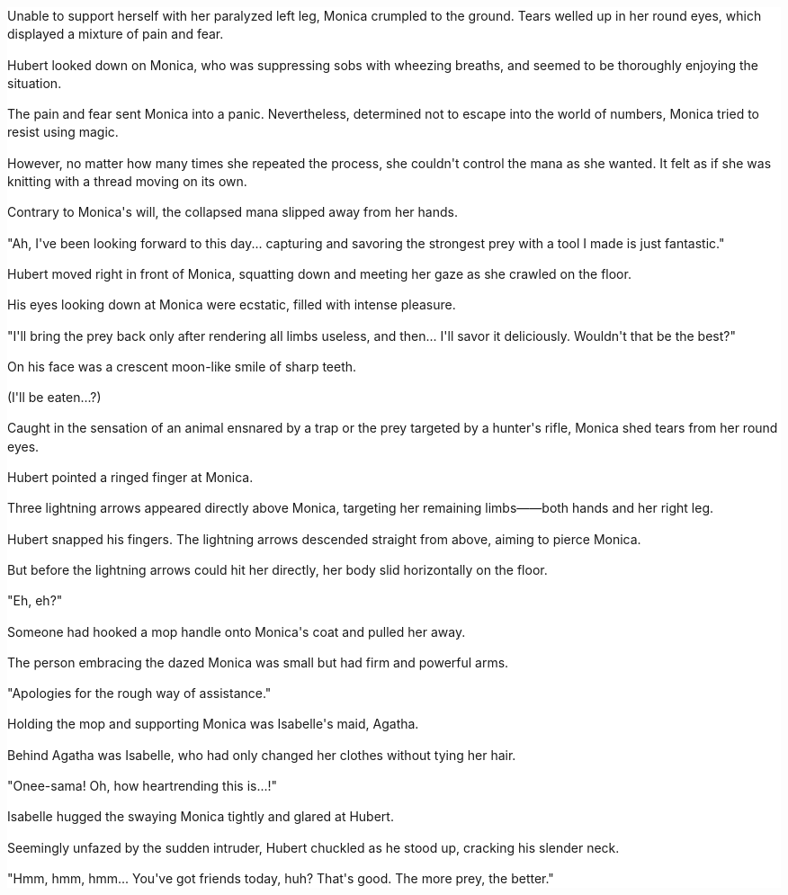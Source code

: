Unable to support herself with her paralyzed left leg, Monica crumpled to the ground. Tears welled up in her round eyes, which displayed a mixture of pain and fear.

Hubert looked down on Monica, who was suppressing sobs with wheezing breaths, and seemed to be thoroughly enjoying the situation.

The pain and fear sent Monica into a panic. Nevertheless, determined not to escape into the world of numbers, Monica tried to resist using magic.

However, no matter how many times she repeated the process, she couldn't control the mana as she wanted. It felt as if she was knitting with a thread moving on its own.

Contrary to Monica's will, the collapsed mana slipped away from her hands.

"Ah, I've been looking forward to this day... capturing and savoring the strongest prey with a tool I made is just fantastic."

Hubert moved right in front of Monica, squatting down and meeting her gaze as she crawled on the floor.

His eyes looking down at Monica were ecstatic, filled with intense pleasure.

"I'll bring the prey back only after rendering all limbs useless, and then... I'll savor it deliciously. Wouldn't that be the best?"

On his face was a crescent moon-like smile of sharp teeth.

(I'll be eaten...?)

Caught in the sensation of an animal ensnared by a trap or the prey targeted by a hunter's rifle, Monica shed tears from her round eyes.

Hubert pointed a ringed finger at Monica.

Three lightning arrows appeared directly above Monica, targeting her remaining limbs——both hands and her right leg.

Hubert snapped his fingers. The lightning arrows descended straight from above, aiming to pierce Monica.

But before the lightning arrows could hit her directly, her body slid horizontally on the floor.

"Eh, eh?"

Someone had hooked a mop handle onto Monica's coat and pulled her away.

The person embracing the dazed Monica was small but had firm and powerful arms.

"Apologies for the rough way of assistance."

Holding the mop and supporting Monica was Isabelle's maid, Agatha.

Behind Agatha was Isabelle, who had only changed her clothes without tying her hair.

"Onee-sama! Oh, how heartrending this is...!"

Isabelle hugged the swaying Monica tightly and glared at Hubert.

Seemingly unfazed by the sudden intruder, Hubert chuckled as he stood up, cracking his slender neck.

"Hmm, hmm, hmm... You've got friends today, huh? That's good. The more prey, the better."
